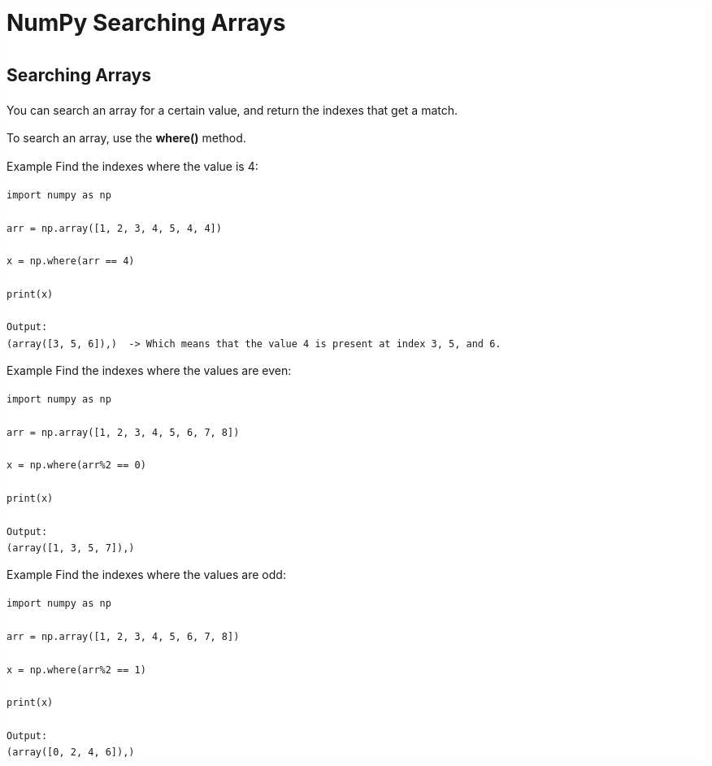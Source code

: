 

# NumPy Searching Arrays

## Searching Arrays
You can search an array for a certain value, and return the indexes that get a match.

To search an array, use the **where()** method.

Example
Find the indexes where the value is 4:

```
import numpy as np

arr = np.array([1, 2, 3, 4, 5, 4, 4])

x = np.where(arr == 4)

print(x)

Output:
(array([3, 5, 6]),)  -> Which means that the value 4 is present at index 3, 5, and 6.

```

Example
Find the indexes where the values are even:

```
import numpy as np

arr = np.array([1, 2, 3, 4, 5, 6, 7, 8])

x = np.where(arr%2 == 0)

print(x)

Output:
(array([1, 3, 5, 7]),)

```

Example
Find the indexes where the values are odd:

```
import numpy as np

arr = np.array([1, 2, 3, 4, 5, 6, 7, 8])

x = np.where(arr%2 == 1)

print(x)

Output:
(array([0, 2, 4, 6]),)

```
